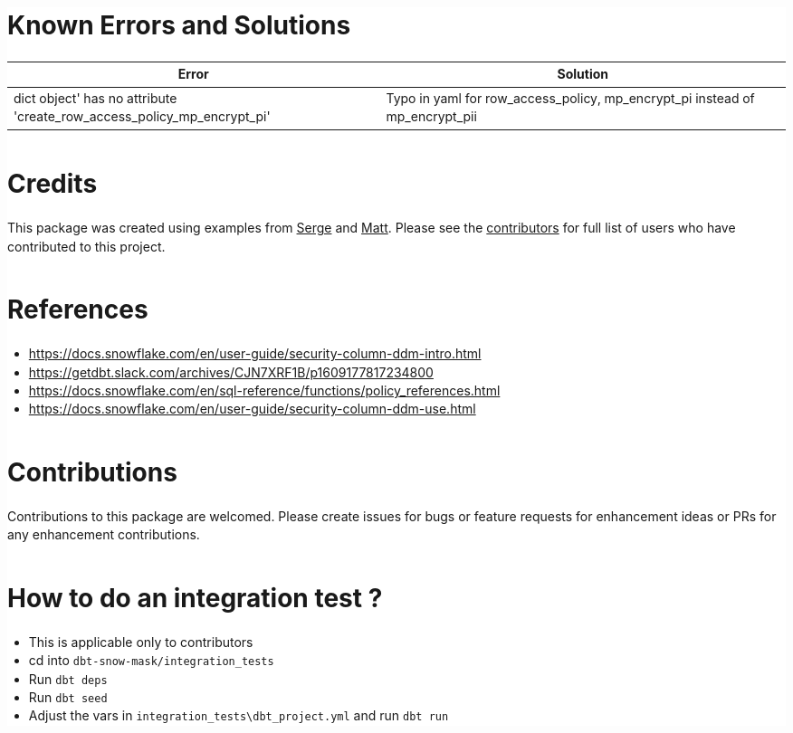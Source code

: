 # Known Errors and Solutions
| Error                                                               | Solution                                                                 |
| ------------------------------------------------------------------- | ------------------------------------------------------------------------ |
| dict object' has no attribute 'create_row_access_policy_mp_encrypt_pi' | Typo in yaml for row_access_policy, mp_encrypt_pi instead of mp_encrypt_pii |

# Credits
This package was created using examples from [Serge](https://www.linkedin.com/in/serge-gekker-912b9928/) and [Matt](https://www.linkedin.com/in/matt-winkler-4024263a/). Please see the [contributors](https://github.com/entechlog/dbt-snow-mask/graphs/contributors) for full list of users who have contributed to this project.

# References
- https://docs.snowflake.com/en/user-guide/security-column-ddm-intro.html
- https://getdbt.slack.com/archives/CJN7XRF1B/p1609177817234800
- https://docs.snowflake.com/en/sql-reference/functions/policy_references.html
- https://docs.snowflake.com/en/user-guide/security-column-ddm-use.html

# Contributions
Contributions to this package are welcomed. Please create issues for bugs or feature requests for enhancement ideas or PRs for any enhancement contributions.

# How to do an integration test ?
- This is applicable only to contributors
- cd into `dbt-snow-mask/integration_tests`
- Run `dbt deps`
- Run `dbt seed`
- Adjust the vars in `integration_tests\dbt_project.yml` and run `dbt run` 

